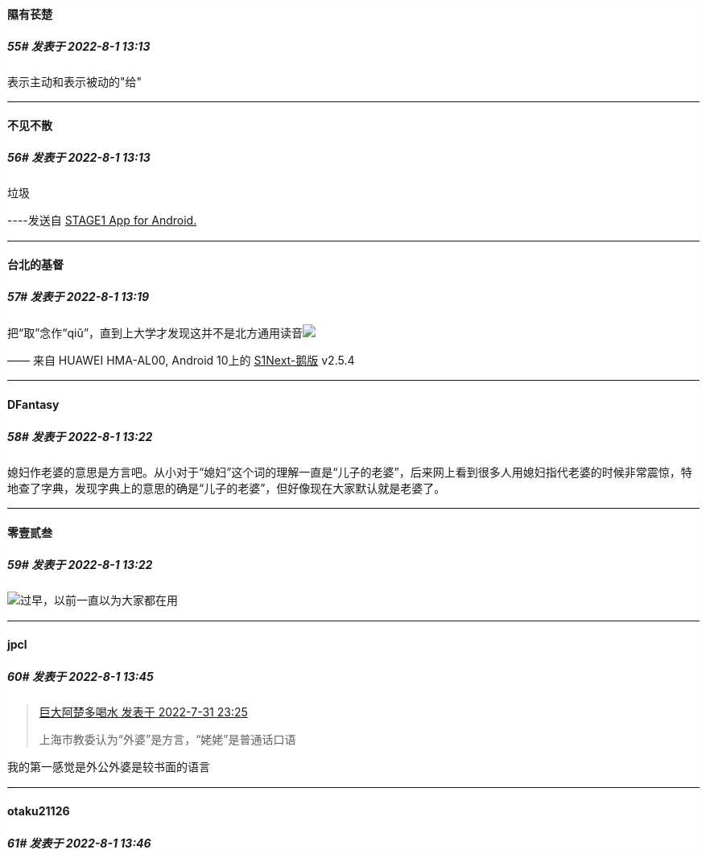 ####  隰有苌楚  
##### 55#       发表于 2022-8-1 13:13

表示主动和表示被动的"给"

*****

####  不见不散  
##### 56#       发表于 2022-8-1 13:13

垃圾

----发送自 [STAGE1 App for Android.](http://stage1.5j4m.com/?1.37)

*****

####  台北的基督  
##### 57#       发表于 2022-8-1 13:19

把“取”念作“qiǔ”，直到上大学才发现这并不是北方通用读音<img src="https://static.saraba1st.com/image/smiley/face2017/068.png" referrerpolicy="no-referrer">

—— 来自 HUAWEI HMA-AL00, Android 10上的 [S1Next-鹅版](https://github.com/ykrank/S1-Next/releases) v2.5.4

*****

####  DFantasy  
##### 58#       发表于 2022-8-1 13:22

媳妇作老婆的意思是方言吧。从小对于“媳妇”这个词的理解一直是“儿子的老婆”，后来网上看到很多人用媳妇指代老婆的时候非常震惊，特地查了字典，发现字典上的意思的确是“儿子的老婆”，但好像现在大家默认就是老婆了。

*****

####  零壹贰叁  
##### 59#       发表于 2022-8-1 13:22

<img src="https://static.saraba1st.com/image/smiley/face2017/067.png" referrerpolicy="no-referrer">过早，以前一直以为大家都在用

*****

####  jpcl  
##### 60#       发表于 2022-8-1 13:45

<blockquote><a href="httphttps://bbs.saraba1st.com/2b/forum.php?mod=redirect&amp;goto=findpost&amp;pid=56886529&amp;ptid=2084550" target="_blank">巨大阿楚多喝水 发表于 2022-7-31 23:25</a>

上海市教委认为“外婆”是方言，“姥姥”是普通话口语</blockquote>
我的第一感觉是外公外婆是较书面的语言



*****

####  otaku21126  
##### 61#       发表于 2022-8-1 13:46
